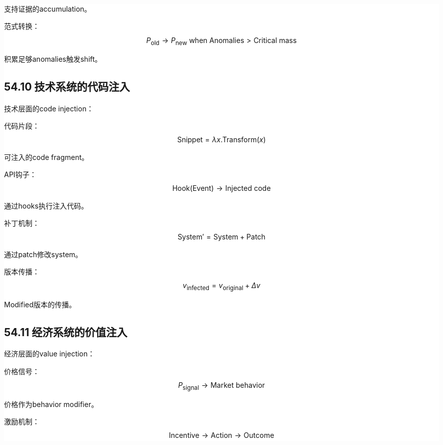 支持证据的accumulation。

范式转换：
$$
P_{\text{old}} \to P_{\text{new}} \text{ when } \text{Anomalies} > \text{Critical mass}
$$

积累足够anomalies触发shift。

## 54.10 技术系统的代码注入

技术层面的code injection：

代码片段：
$$
\text{Snippet} = \lambda x. \text{Transform}(x)
$$

可注入的code fragment。

API钩子：
$$
\text{Hook}(\text{Event}) \to \text{Injected code}
$$

通过hooks执行注入代码。

补丁机制：
$$
\text{System}' = \text{System} + \text{Patch}
$$

通过patch修改system。

版本传播：
$$
v_{\text{infected}} = v_{\text{original}} + \Delta v
$$

Modified版本的传播。

## 54.11 经济系统的价值注入

经济层面的value injection：

价格信号：
$$
P_{\text{signal}} \to \text{Market behavior}
$$

价格作为behavior modifier。

激励机制：
$$
\text{Incentive} \to \text{Action} \to \text{Outcome}
$$
